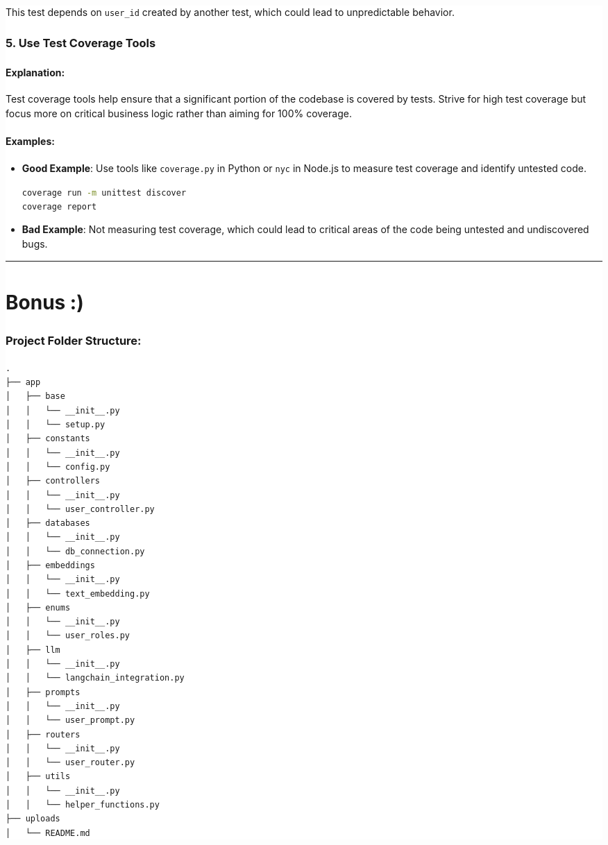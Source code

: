   This test depends on `user_id` created by another test, which could lead to unpredictable behavior.

### 5. Use Test Coverage Tools

#### Explanation:
Test coverage tools help ensure that a significant portion of the codebase is covered by tests. Strive for high test coverage but focus more on critical business logic rather than aiming for 100% coverage.

#### Examples:
- **Good Example**:
  Use tools like `coverage.py` in Python or `nyc` in Node.js to measure test coverage and identify untested code.

  ```bash
  coverage run -m unittest discover
  coverage report
  ```

- **Bad Example**:
  Not measuring test coverage, which could lead to critical areas of the code being untested and undiscovered bugs.

---

# Bonus :)

### Project Folder Structure:

```
.
├── app
│   ├── base
│   │   └── __init__.py
│   │   └── setup.py
│   ├── constants
│   │   └── __init__.py
│   │   └── config.py
│   ├── controllers
│   │   └── __init__.py
│   │   └── user_controller.py
│   ├── databases
│   │   └── __init__.py
│   │   └── db_connection.py
│   ├── embeddings
│   │   └── __init__.py
│   │   └── text_embedding.py
│   ├── enums
│   │   └── __init__.py
│   │   └── user_roles.py
│   ├── llm
│   │   └── __init__.py
│   │   └── langchain_integration.py
│   ├── prompts
│   │   └── __init__.py
│   │   └── user_prompt.py
│   ├── routers
│   │   └── __init__.py
│   │   └── user_router.py
│   ├── utils
│   │   └── __init__.py
│   │   └── helper_functions.py
├── uploads
│   └── README.md
```
